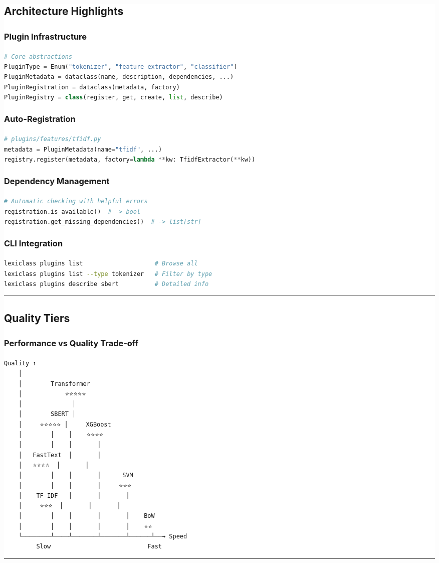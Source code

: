 
## Architecture Highlights

### Plugin Infrastructure

```python
# Core abstractions
PluginType = Enum("tokenizer", "feature_extractor", "classifier")
PluginMetadata = dataclass(name, description, dependencies, ...)
PluginRegistration = dataclass(metadata, factory)
PluginRegistry = class(register, get, create, list, describe)
```

### Auto-Registration

```python
# plugins/features/tfidf.py
metadata = PluginMetadata(name="tfidf", ...)
registry.register(metadata, factory=lambda **kw: TfidfExtractor(**kw))
```

### Dependency Management

```python
# Automatic checking with helpful errors
registration.is_available()  # -> bool
registration.get_missing_dependencies()  # -> list[str]
```

### CLI Integration

```bash
lexiclass plugins list                    # Browse all
lexiclass plugins list --type tokenizer   # Filter by type
lexiclass plugins describe sbert          # Detailed info
```

---

## Quality Tiers

### Performance vs Quality Trade-off

```
Quality ↑
    │
    │        Transformer
    │            ⭐⭐⭐⭐⭐
    │              │
    │        SBERT │
    │     ⭐⭐⭐⭐⭐ │     XGBoost
    │        │    │    ⭐⭐⭐⭐
    │        │    │       │
    │   FastText  │       │
    │   ⭐⭐⭐⭐  │       │
    │        │    │       │      SVM
    │        │    │       │     ⭐⭐⭐
    │    TF-IDF   │       │       │
    │     ⭐⭐⭐  │       │       │
    │        │    │       │       │    BoW
    │        │    │       │       │    ⭐⭐
    └────────┴────┴───────┴───────┴──────┴──→ Speed
         Slow                           Fast
```

---